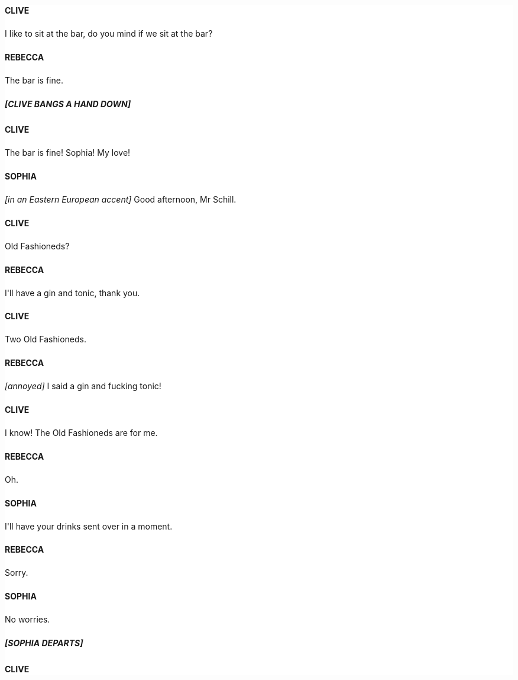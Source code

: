 #### CLIVE

I like to sit at the bar, do you mind if we sit at the bar?

#### REBECCA

The bar is fine.

##### [CLIVE BANGS A HAND DOWN]

#### CLIVE

The bar is fine! Sophia! My love!

#### SOPHIA

_[in an Eastern European accent]_ Good afternoon, Mr Schill.

#### CLIVE

Old Fashioneds?

#### REBECCA

I'll have a gin and tonic, thank you.

#### CLIVE

Two Old Fashioneds.

#### REBECCA

_[annoyed]_ I said a gin and fucking tonic!

#### CLIVE

I know! The Old Fashioneds are for me.

#### REBECCA

Oh.

#### SOPHIA

I'll have your drinks sent over in a moment.

#### REBECCA

Sorry.

#### SOPHIA

No worries.

##### [SOPHIA DEPARTS]

#### CLIVE
